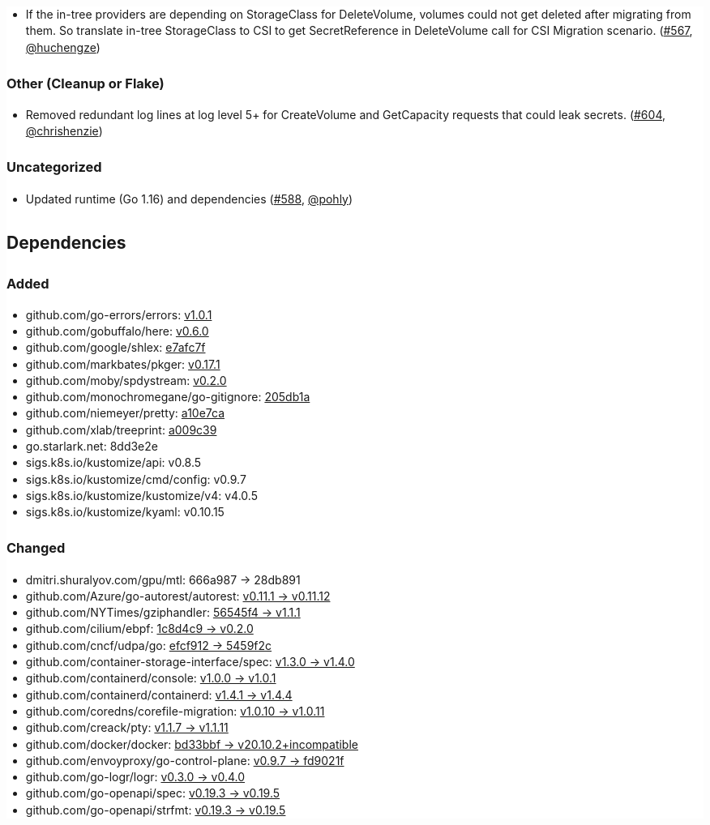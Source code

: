 - If the in-tree providers are depending on StorageClass for DeleteVolume, volumes could not get deleted after migrating from them. So translate in-tree StorageClass to CSI to get SecretReference in DeleteVolume call for CSI Migration scenario. ([#567](https://github.com/kubernetes-csi/external-provisioner/pull/567), [@huchengze](https://github.com/huchengze))

### Other (Cleanup or Flake)

- Removed redundant log lines at log level 5+ for CreateVolume and GetCapacity requests that could leak secrets. ([#604](https://github.com/kubernetes-csi/external-provisioner/pull/604), [@chrishenzie](https://github.com/chrishenzie))

### Uncategorized

- Updated runtime (Go 1.16) and dependencies ([#588](https://github.com/kubernetes-csi/external-provisioner/pull/588), [@pohly](https://github.com/pohly))

## Dependencies

### Added
- github.com/go-errors/errors: [v1.0.1](https://github.com/go-errors/errors/tree/v1.0.1)
- github.com/gobuffalo/here: [v0.6.0](https://github.com/gobuffalo/here/tree/v0.6.0)
- github.com/google/shlex: [e7afc7f](https://github.com/google/shlex/tree/e7afc7f)
- github.com/markbates/pkger: [v0.17.1](https://github.com/markbates/pkger/tree/v0.17.1)
- github.com/moby/spdystream: [v0.2.0](https://github.com/moby/spdystream/tree/v0.2.0)
- github.com/monochromegane/go-gitignore: [205db1a](https://github.com/monochromegane/go-gitignore/tree/205db1a)
- github.com/niemeyer/pretty: [a10e7ca](https://github.com/niemeyer/pretty/tree/a10e7ca)
- github.com/xlab/treeprint: [a009c39](https://github.com/xlab/treeprint/tree/a009c39)
- go.starlark.net: 8dd3e2e
- sigs.k8s.io/kustomize/api: v0.8.5
- sigs.k8s.io/kustomize/cmd/config: v0.9.7
- sigs.k8s.io/kustomize/kustomize/v4: v4.0.5
- sigs.k8s.io/kustomize/kyaml: v0.10.15

### Changed
- dmitri.shuralyov.com/gpu/mtl: 666a987 → 28db891
- github.com/Azure/go-autorest/autorest: [v0.11.1 → v0.11.12](https://github.com/Azure/go-autorest/autorest/compare/v0.11.1...v0.11.12)
- github.com/NYTimes/gziphandler: [56545f4 → v1.1.1](https://github.com/NYTimes/gziphandler/compare/56545f4...v1.1.1)
- github.com/cilium/ebpf: [1c8d4c9 → v0.2.0](https://github.com/cilium/ebpf/compare/1c8d4c9...v0.2.0)
- github.com/cncf/udpa/go: [efcf912 → 5459f2c](https://github.com/cncf/udpa/go/compare/efcf912...5459f2c)
- github.com/container-storage-interface/spec: [v1.3.0 → v1.4.0](https://github.com/container-storage-interface/spec/compare/v1.3.0...v1.4.0)
- github.com/containerd/console: [v1.0.0 → v1.0.1](https://github.com/containerd/console/compare/v1.0.0...v1.0.1)
- github.com/containerd/containerd: [v1.4.1 → v1.4.4](https://github.com/containerd/containerd/compare/v1.4.1...v1.4.4)
- github.com/coredns/corefile-migration: [v1.0.10 → v1.0.11](https://github.com/coredns/corefile-migration/compare/v1.0.10...v1.0.11)
- github.com/creack/pty: [v1.1.7 → v1.1.11](https://github.com/creack/pty/compare/v1.1.7...v1.1.11)
- github.com/docker/docker: [bd33bbf → v20.10.2+incompatible](https://github.com/docker/docker/compare/bd33bbf...v20.10.2)
- github.com/envoyproxy/go-control-plane: [v0.9.7 → fd9021f](https://github.com/envoyproxy/go-control-plane/compare/v0.9.7...fd9021f)
- github.com/go-logr/logr: [v0.3.0 → v0.4.0](https://github.com/go-logr/logr/compare/v0.3.0...v0.4.0)
- github.com/go-openapi/spec: [v0.19.3 → v0.19.5](https://github.com/go-openapi/spec/compare/v0.19.3...v0.19.5)
- github.com/go-openapi/strfmt: [v0.19.3 → v0.19.5](https://github.com/go-openapi/strfmt/compare/v0.19.3...v0.19.5)